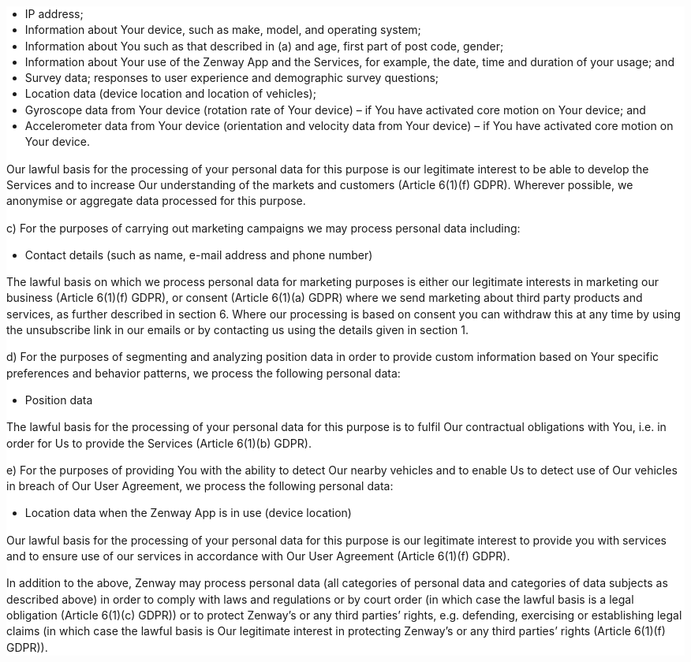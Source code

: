 

* IP address;
* Information about Your device, such as make, model, and operating system;
* Information about You such as that described in (a) and age, first part of post code, gender;
* Information about Your use of the Zenway App and the Services, for example, the date, time and duration of your usage; and
* Survey data; responses to user experience and demographic survey questions;
* Location data (device location and location of vehicles);
* Gyroscope data from Your device (rotation rate of Your device) – if You have activated core motion on Your device; and
* Accelerometer data from Your device (orientation and velocity data from Your device) – if You have activated core motion on Your device.

Our lawful basis for the processing of your personal data for this purpose is our legitimate interest to be able to develop the Services and to increase Our understanding of the markets and customers (Article 6(1)(f) GDPR). Wherever possible, we anonymise or aggregate data processed for this purpose.

c) For the purposes of carrying out marketing campaigns we may process personal data including:



* Contact details (such as name, e-mail address and phone number)

The lawful basis on which we process personal data for marketing purposes is either our legitimate interests in marketing our business (Article 6(1)(f) GDPR), or consent (Article 6(1)(a) GDPR) where we send marketing about third party products and services, as further described in section 6.  Where our processing is based on consent you can withdraw this at any time by using the unsubscribe link in our emails or by contacting us using the details given in section 1.

d) For the purposes of segmenting and analyzing position data in order to provide custom information based on Your specific preferences and behavior patterns, we process the following personal data:



* Position data

The lawful basis for the processing of your personal data for this purpose is to fulfil Our contractual obligations with You, i.e. in order for Us to provide the Services (Article 6(1)(b) GDPR).

e) For the purposes of providing You with the ability to detect Our nearby vehicles and to enable Us to detect use of Our vehicles in breach of Our User Agreement, we process the following personal data:



* Location data when the Zenway App is in use (device location)

Our lawful basis for the processing of your personal data for this purpose is our legitimate interest to provide you with services and to ensure use of our services in accordance with Our User Agreement (Article 6(1)(f) GDPR).

In addition to the above, Zenway may process personal data (all categories of personal data and categories of data subjects as described above) in order to comply with laws and regulations or by court order (in which case the lawful basis is a legal obligation (Article 6(1)(c) GDPR)) or to protect Zenway’s or any third parties’ rights, e.g. defending, exercising or establishing legal claims (in which case the lawful basis is Our legitimate interest in protecting Zenway’s or any third parties’ rights (Article 6(1)(f) GDPR)).
